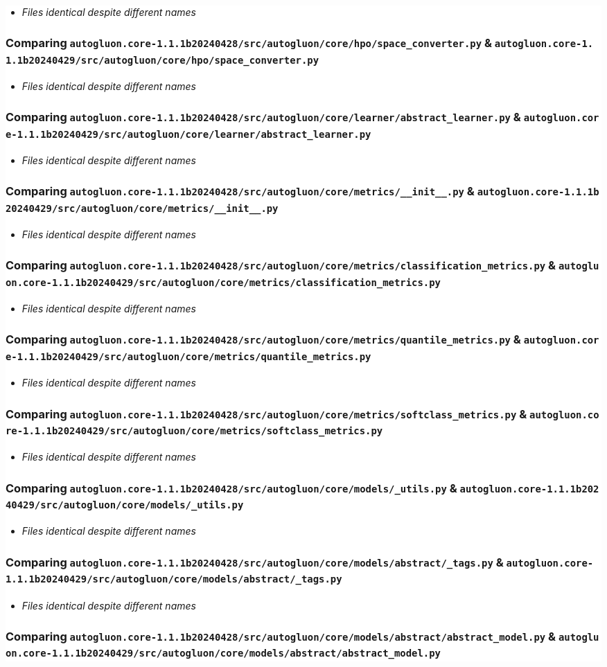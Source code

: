  * *Files identical despite different names*

### Comparing `autogluon.core-1.1.1b20240428/src/autogluon/core/hpo/space_converter.py` & `autogluon.core-1.1.1b20240429/src/autogluon/core/hpo/space_converter.py`

 * *Files identical despite different names*

### Comparing `autogluon.core-1.1.1b20240428/src/autogluon/core/learner/abstract_learner.py` & `autogluon.core-1.1.1b20240429/src/autogluon/core/learner/abstract_learner.py`

 * *Files identical despite different names*

### Comparing `autogluon.core-1.1.1b20240428/src/autogluon/core/metrics/__init__.py` & `autogluon.core-1.1.1b20240429/src/autogluon/core/metrics/__init__.py`

 * *Files identical despite different names*

### Comparing `autogluon.core-1.1.1b20240428/src/autogluon/core/metrics/classification_metrics.py` & `autogluon.core-1.1.1b20240429/src/autogluon/core/metrics/classification_metrics.py`

 * *Files identical despite different names*

### Comparing `autogluon.core-1.1.1b20240428/src/autogluon/core/metrics/quantile_metrics.py` & `autogluon.core-1.1.1b20240429/src/autogluon/core/metrics/quantile_metrics.py`

 * *Files identical despite different names*

### Comparing `autogluon.core-1.1.1b20240428/src/autogluon/core/metrics/softclass_metrics.py` & `autogluon.core-1.1.1b20240429/src/autogluon/core/metrics/softclass_metrics.py`

 * *Files identical despite different names*

### Comparing `autogluon.core-1.1.1b20240428/src/autogluon/core/models/_utils.py` & `autogluon.core-1.1.1b20240429/src/autogluon/core/models/_utils.py`

 * *Files identical despite different names*

### Comparing `autogluon.core-1.1.1b20240428/src/autogluon/core/models/abstract/_tags.py` & `autogluon.core-1.1.1b20240429/src/autogluon/core/models/abstract/_tags.py`

 * *Files identical despite different names*

### Comparing `autogluon.core-1.1.1b20240428/src/autogluon/core/models/abstract/abstract_model.py` & `autogluon.core-1.1.1b20240429/src/autogluon/core/models/abstract/abstract_model.py`
